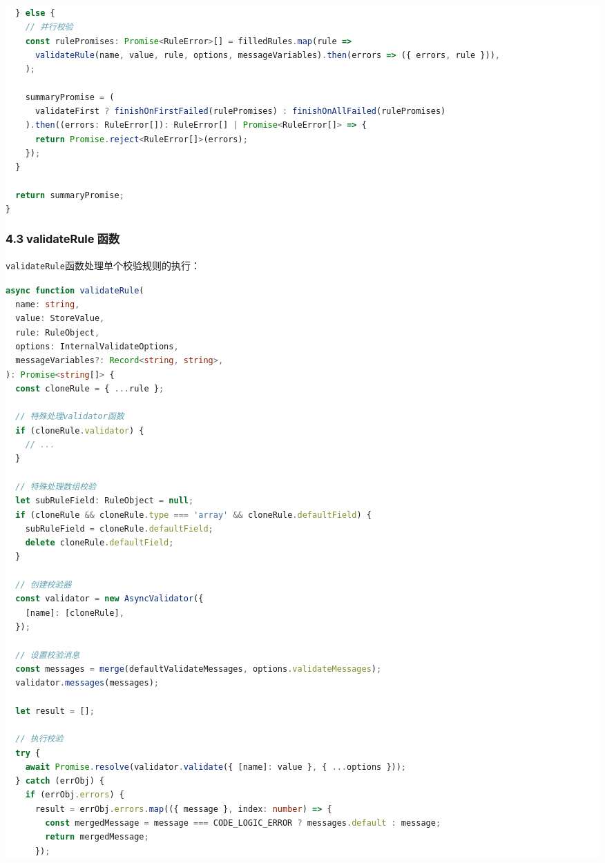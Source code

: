 ```typescript
  } else {
    // 并行校验
    const rulePromises: Promise<RuleError>[] = filledRules.map(rule =>
      validateRule(name, value, rule, options, messageVariables).then(errors => ({ errors, rule })),
    );
    
    summaryPromise = (
      validateFirst ? finishOnFirstFailed(rulePromises) : finishOnAllFailed(rulePromises)
    ).then((errors: RuleError[]): RuleError[] | Promise<RuleError[]> => {
      return Promise.reject<RuleError[]>(errors);
    });
  }
  
  return summaryPromise;
}
```

### 4.3 validateRule 函数

`validateRule`函数处理单个校验规则的执行：

```typescript
async function validateRule(
  name: string,
  value: StoreValue,
  rule: RuleObject,
  options: InternalValidateOptions,
  messageVariables?: Record<string, string>,
): Promise<string[]> {
  const cloneRule = { ...rule };
  
  // 特殊处理validator函数
  if (cloneRule.validator) {
    // ...
  }
  
  // 特殊处理数组校验
  let subRuleField: RuleObject = null;
  if (cloneRule && cloneRule.type === 'array' && cloneRule.defaultField) {
    subRuleField = cloneRule.defaultField;
    delete cloneRule.defaultField;
  }
  
  // 创建校验器
  const validator = new AsyncValidator({
    [name]: [cloneRule],
  });
  
  // 设置校验消息
  const messages = merge(defaultValidateMessages, options.validateMessages);
  validator.messages(messages);
  
  let result = [];
  
  // 执行校验
  try {
    await Promise.resolve(validator.validate({ [name]: value }, { ...options }));
  } catch (errObj) {
    if (errObj.errors) {
      result = errObj.errors.map(({ message }, index: number) => {
        const mergedMessage = message === CODE_LOGIC_ERROR ? messages.default : message;
        return mergedMessage;
      });
```